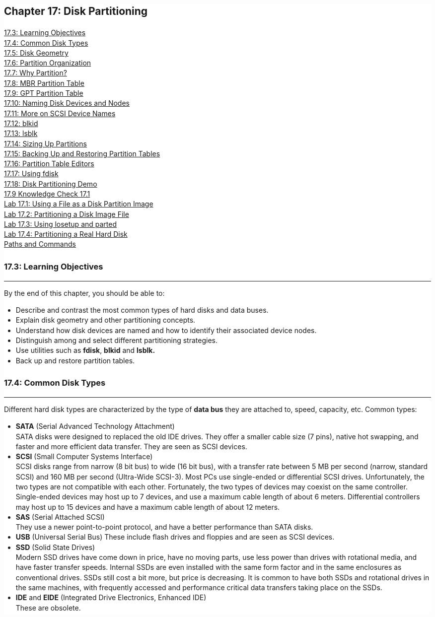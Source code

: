 Chapter 17: Disk Partitioning
-----------------------------

[17.3: Learning Objectives](#173-learning-objectives)  
[17.4: Common Disk Types](#174-common-disk-types)  
[17.5: Disk Geometry](#175-disk-geometry)  
[17.6: Partition Organization](#176-partition-organization)  
[17.7: Why Partition?](#177-why-partition)  
[17.8: MBR Partition Table](#178-mbr-partition-table)  
[17.9: GPT Partition Table](#179-gpt-partition-table)  
[17.10: Naming Disk Devices and Nodes](#1710-naming-disk-devices-and-nodes)  
[17.11: More on SCSI Device Names](#1711-more-on-scsi-device-names)  
[17.12: blkid](#1712-blkid)  
[17.13: lsblk](#1713-lsblk)  
[17.14: Sizing Up Partitions](#1714-sizing-up-partitions)  
[17.15: Backing Up and Restoring Partition Tables](#1715-backing-up-and-restoring-partition-tables)  
[17.16: Partition Table Editors](#1716-partition-table-editors)  
[17.17: Using fdisk](#1717-using-fdisk)  
[17.18: Disk Partitioning Demo](#1718-disk-partitioning-demo)  
[17.9 Knowledge Check 17.1](#179-knowledge-check-171)  
[Lab 17.1: Using a File as a Disk Partition Image](#lab-171-using-a-file-as-a-disk-partition-image)  
[Lab 17.2: Partitioning a Disk Image File](#lab-172-partitioning-a-disk-image-file)  
[Lab 17.3: Using losetup and parted](#lab-173-using-losetup-and-parted)  
[Lab 17.4: Partitioning a Real Hard Disk](#lab-174-partitioning-a-real-hard-disk)  
[Paths and Commands](#paths-and-commands)  
  
### 17.3: Learning Objectives
----
By the end of this chapter, you should be able to:
* Describe and contrast the most common types of hard disks and data buses.
* Explain disk geometry and other partitioning concepts.
* Understand how disk devices are named and how to identify their associated device nodes.
* Distinguish among and select different partitioning strategies.
* Use utilities such as **fdisk**, **blkid** and **lsblk.**
* Back up and restore partition tables.
  
### 17.4: Common Disk Types
----
Different hard disk types are characterized by the type of **data bus** they are attached to, speed, capacity, etc.  Common types:  
* **SATA** (Serial Advanced Technology Attachment)  
    SATA disks were designed to replaced the old IDE drives. They offer a smaller cable size (7 pins), native hot swapping, and faster and more efficient data transfer. They are seen as SCSI devices.  
* **SCSI** (Small Computer Systems Interface)  
    SCSI disks range from narrow (8 bit bus) to wide (16 bit bus), with a transfer rate between 5 MB per second (narrow, standard SCSI) and 160 MB per second (Ultra-Wide SCSI-3). Most PCs use single-ended or differential SCSI drives. Unfortunately, the two types are not compatible with each other. Fortunately, the two types of devices may coexist on the same controller. Single-ended devices may host up to 7 devices, and use a maximum cable length of about 6 meters. Differential controllers may host up to 15 devices and have a maximum cable length of about 12 meters.  
* **SAS** (Serial Attached SCSI)  
    They use a newer point-to-point protocol, and have a better performance than SATA disks.  
* **USB** (Universal Serial Bus)
    These include flash drives and floppies and are seen as SCSI devices.  
* **SSD** (Solid State Drives)  
    Modern SSD drives have come down in price, have no moving parts, use less power than drives with rotational media, and have faster transfer speeds. Internal SSDs are even installed with the same form factor and in the same enclosures as conventional drives. SSDs still cost a bit more, but price is decreasing. It is common to have both SSDs and rotational drives in the same machines, with frequently accessed and performance critical data transfers taking place on the SSDs.  
* **IDE** and **EIDE** (Integrated Drive Electronics, Enhanced IDE)  
    These are obsolete.
  